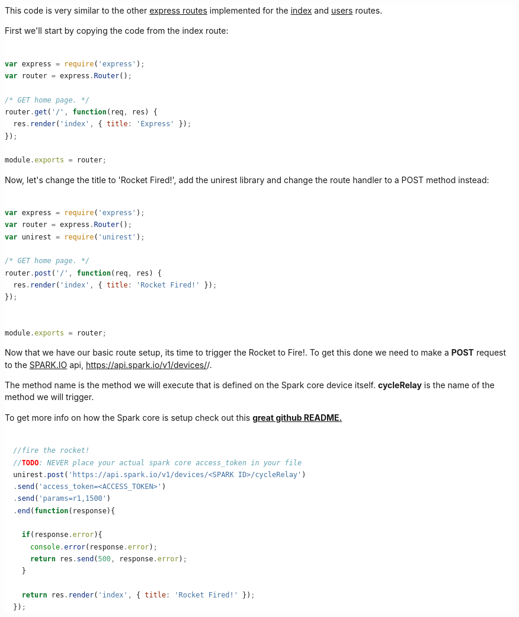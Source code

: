 This code is very similar to the other [express routes]() implemented for the [index](./routes/index.js) and [users](./routes/users) routes.

First we'll start by copying the code from the index route:

```js

var express = require('express');
var router = express.Router();

/* GET home page. */
router.get('/', function(req, res) {
  res.render('index', { title: 'Express' });
});

module.exports = router;


```

Now, let's change the title to 'Rocket Fired!', add the unirest library and change the route handler to a POST method instead:


```js

var express = require('express');
var router = express.Router();
var unirest = require('unirest');

/* GET home page. */
router.post('/', function(req, res) {
  res.render('index', { title: 'Rocket Fired!' });
});


module.exports = router;

```

Now that we have our basic route setup, its time to trigger the Rocket to Fire!. To get this done we need to make a **POST** request to the [SPARK.IO](http://spark.io) api, https://api.spark.io/v1/devices/<DEVICE ID>/<METHOD NAME>.

The method name is the method we will execute that is defined on the Spark core device itself. **cycleRelay** is the name of the method we will trigger.

To get more info on how the Spark core is setup check out this [**great github README.**](https://github.com/dxdisrupt/rocket#Title)

```js

  //fire the rocket!
  //TODO: NEVER place your actual spark core access_token in your file
  unirest.post('https://api.spark.io/v1/devices/<SPARK ID>/cycleRelay')
  .send('access_token=<ACCESS_TOKEN>')
  .send('params=r1,1500')
  .end(function(response){
    
    if(response.error){
      console.error(response.error);
      return res.send(500, response.error);
    }
    
    return res.render('index', { title: 'Rocket Fired!' });
  });

```
